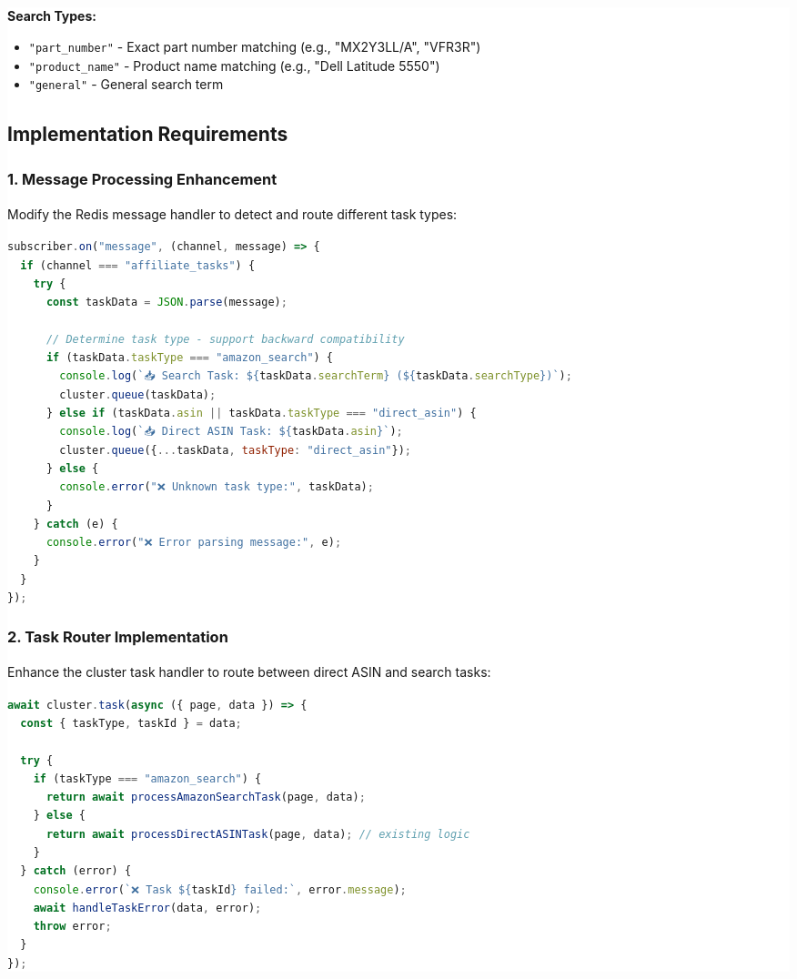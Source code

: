 **Search Types:**
- `"part_number"` - Exact part number matching (e.g., "MX2Y3LL/A", "VFR3R")
- `"product_name"` - Product name matching (e.g., "Dell Latitude 5550")
- `"general"` - General search term

## Implementation Requirements

### 1. Message Processing Enhancement

Modify the Redis message handler to detect and route different task types:

```javascript
subscriber.on("message", (channel, message) => {
  if (channel === "affiliate_tasks") {
    try {
      const taskData = JSON.parse(message);
      
      // Determine task type - support backward compatibility
      if (taskData.taskType === "amazon_search") {
        console.log(`📥 Search Task: ${taskData.searchTerm} (${taskData.searchType})`);
        cluster.queue(taskData);
      } else if (taskData.asin || taskData.taskType === "direct_asin") {
        console.log(`📥 Direct ASIN Task: ${taskData.asin}`);
        cluster.queue({...taskData, taskType: "direct_asin"});
      } else {
        console.error("❌ Unknown task type:", taskData);
      }
    } catch (e) {
      console.error("❌ Error parsing message:", e);
    }
  }
});
```

### 2. Task Router Implementation

Enhance the cluster task handler to route between direct ASIN and search tasks:

```javascript
await cluster.task(async ({ page, data }) => {
  const { taskType, taskId } = data;
  
  try {
    if (taskType === "amazon_search") {
      return await processAmazonSearchTask(page, data);
    } else {
      return await processDirectASINTask(page, data); // existing logic
    }
  } catch (error) {
    console.error(`❌ Task ${taskId} failed:`, error.message);
    await handleTaskError(data, error);
    throw error;
  }
});
```
